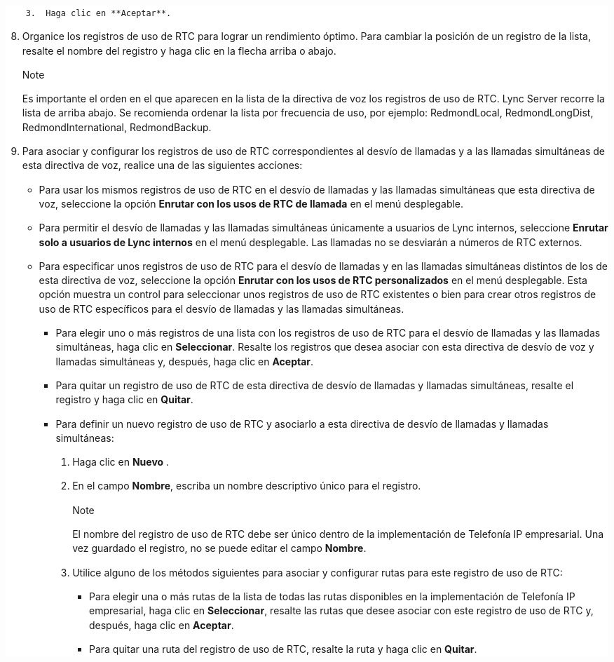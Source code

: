         3.  Haga clic en **Aceptar**.

8.  Organice los registros de uso de RTC para lograr un rendimiento óptimo. Para cambiar la posición de un registro de la lista, resalte el nombre del registro y haga clic en la flecha arriba o abajo.
    

    > [!NOTE]
    > Es importante el orden en el que aparecen en la lista de la directiva de voz los registros de uso de RTC. Lync Server recorre la lista de arriba abajo. Se recomienda ordenar la lista por frecuencia de uso, por ejemplo: RedmondLocal, RedmondLongDist, RedmondInternational, RedmondBackup.



9.  Para asociar y configurar los registros de uso de RTC correspondientes al desvío de llamadas y a las llamadas simultáneas de esta directiva de voz, realice una de las siguientes acciones:
    
      - Para usar los mismos registros de uso de RTC en el desvío de llamadas y las llamadas simultáneas que esta directiva de voz, seleccione la opción **Enrutar con los usos de RTC de llamada** en el menú desplegable.
    
      - Para permitir el desvío de llamadas y las llamadas simultáneas únicamente a usuarios de Lync internos, seleccione **Enrutar solo a usuarios de Lync internos** en el menú desplegable. Las llamadas no se desviarán a números de RTC externos.
    
      - Para especificar unos registros de uso de RTC para el desvío de llamadas y en las llamadas simultáneas distintos de los de esta directiva de voz, seleccione la opción **Enrutar con los usos de RTC personalizados** en el menú desplegable. Esta opción muestra un control para seleccionar unos registros de uso de RTC existentes o bien para crear otros registros de uso de RTC específicos para el desvío de llamadas y las llamadas simultáneas.
        
          - Para elegir uno o más registros de una lista con los registros de uso de RTC para el desvío de llamadas y las llamadas simultáneas, haga clic en **Seleccionar**. Resalte los registros que desea asociar con esta directiva de desvío de voz y llamadas simultáneas y, después, haga clic en **Aceptar**.
        
          - Para quitar un registro de uso de RTC de esta directiva de desvío de llamadas y llamadas simultáneas, resalte el registro y haga clic en **Quitar**.
        
          - Para definir un nuevo registro de uso de RTC y asociarlo a esta directiva de desvío de llamadas y llamadas simultáneas:
            
            1.  Haga clic en **Nuevo** .
            
            2.  En el campo **Nombre**, escriba un nombre descriptivo único para el registro.
                

                > [!NOTE]
                > El nombre del registro de uso de RTC debe ser único dentro de la implementación de Telefonía IP empresarial. Una vez guardado el registro, no se puede editar el campo <STRONG>Nombre</STRONG>.

            
            3.  Utilice alguno de los métodos siguientes para asociar y configurar rutas para este registro de uso de RTC:
                
                  - Para elegir una o más rutas de la lista de todas las rutas disponibles en la implementación de Telefonía IP empresarial, haga clic en **Seleccionar**, resalte las rutas que desee asociar con este registro de uso de RTC y, después, haga clic en **Aceptar**.
                
                  - Para quitar una ruta del registro de uso de RTC, resalte la ruta y haga clic en **Quitar**.
                